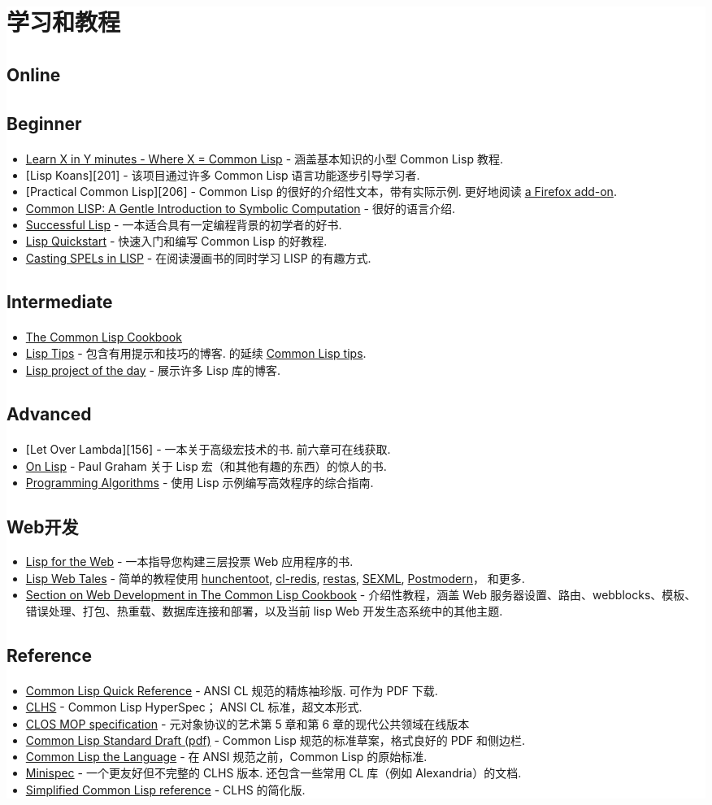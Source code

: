 
学习和教程
=====================

## Online ##

Beginner
--------

* [Learn X in Y minutes - Where X = Common Lisp](https://learnxinyminutes.com/docs/common-lisp/) - 涵盖基本知识的小型 Common Lisp 教程.
* [Lisp Koans][201] - 该项目通过许多 Common Lisp 语言功能逐步引导学习者.
 * [Practical Common Lisp][206] - Common Lisp 的很好的介绍性文本，带有实际示例. 更好地阅读 [a Firefox add-on](https://github.com/vale981/practical-cl-beautified).
* [Common LISP: A Gentle Introduction to Symbolic Computation](http://www.cs.cmu.edu/afs/cs.cmu.edu/user/dst/www/LispBook/index.html) - 很好的语言介绍.
* [Successful Lisp](http://successful-lisp.blogspot.com/) - 一本适合具有一定编程背景的初学者的好书.
* [Lisp Quickstart](https://cs.gmu.edu/~sean/lisp/LispTutorial.html) - 快速入门和编写 Common Lisp 的好教程.
* [Casting SPELs in LISP](http://www.lisperati.com/casting.html) - 在阅读漫画书的同时学习 LISP 的有趣方式.

Intermediate
------------

* [The Common Lisp Cookbook](https://lispcookbook.github.io/cl-cookbook/)
* [Lisp Tips](https://github.com/lisp-tips/lisp-tips/issues/)  - 包含有用提示和技巧的博客. 的延续 [Common Lisp tips](http://lisptips.com/).
* [Lisp project of the day](http://40ants.com/lisp-project-of-the-day/) - 展示许多 Lisp 库的博客.

Advanced
--------

 * [Let Over Lambda][156] - 一本关于高级宏技术的书. 前六章可在​​线获取.
* [On Lisp](http://www.paulgraham.com/onlisp.html) - Paul Graham 关于 Lisp 宏（和其他有趣的东西）的惊人的书.
* [Programming Algorithms](https://leanpub.com/progalgs) - 使用 Lisp 示例编写高效程序的综合指南.

Web开发
--------

* [Lisp for the Web](https://leanpub.com/lispweb) - 一本指导您构建三层投票 Web 应用程序的书.
* [Lisp Web Tales](https://leanpub.com/lispwebtales) - 简单的教程使用 [hunchentoot](http://edicl.github.io/hunchentoot/), [cl-redis](https://github.com/vseloved/cl-redis), [restas](https://github.com/archimag/restas), [SEXML](https://github.com/madnificent/SEXML), [Postmodern](https://github.com/marijnh/Postmodern)， 和更多.
* [Section on Web Development in The Common Lisp Cookbook](https://lispcookbook.github.io/cl-cookbook/web.html) - 介绍性教程，涵盖 Web 服务器设置、路由、webblocks、模板、错误处理、打包、热重载、数据库连接和部署，以及当前 lisp Web 开发生态系统中的其他主题.

Reference
---------

* [Common Lisp Quick Reference](http://clqr.boundp.org/index.html)  - ANSI CL 规范的精炼袖珍版. 可作为 PDF 下载.
* [CLHS](http://www.lispworks.com/documentation/lw50/CLHS/Front/index.htm)  - Common Lisp HyperSpec；  ANSI CL 标准，超文本形式.
* [CLOS MOP specification](https://clos-mop.hexstreamsoft.com/) - 元对象协议的艺术第 5 章和第 6 章的现代公共领域在线版本
* [Common Lisp Standard Draft (pdf)](https://franz.com/support/documentation/cl-ansi-standard-draft-w-sidebar.pdf) - Common Lisp 规范的标准草案，格式良好的 PDF 和侧边栏.
* [Common Lisp the Language](http://www.cs.cmu.edu/Groups/AI/html/cltl/cltl2.html) - 在 ANSI 规范之前，Common Lisp 的原始标准.
* [Minispec](https://lamberta.github.io/minispec/)  - 一个更友好但不完整的 CLHS 版本. 还包含一些常用 CL 库（例如 Alexandria）的文档.
* [Simplified Common Lisp reference](http://jtra.cz/stuff/lisp/sclr/index.html) - CLHS 的简化版.
